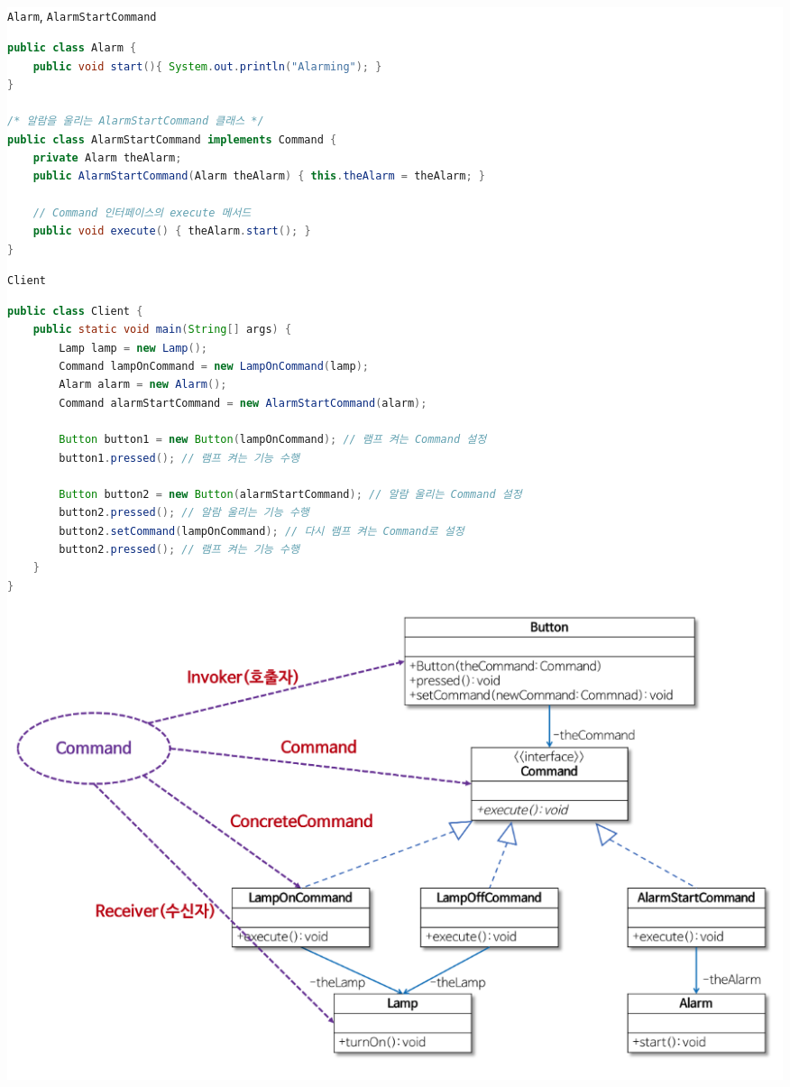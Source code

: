 `Alarm`, `AlarmStartCommand` 

```java
public class Alarm {
    public void start(){ System.out.println("Alarming"); }
}

/* 알람을 울리는 AlarmStartCommand 클래스 */
public class AlarmStartCommand implements Command {
    private Alarm theAlarm;
    public AlarmStartCommand(Alarm theAlarm) { this.theAlarm = theAlarm; }
    
    // Command 인터페이스의 execute 메서드
    public void execute() { theAlarm.start(); }
}
```

`Client` 

```java
public class Client {
    public static void main(String[] args) {
        Lamp lamp = new Lamp();
        Command lampOnCommand = new LampOnCommand(lamp);
        Alarm alarm = new Alarm();
        Command alarmStartCommand = new AlarmStartCommand(alarm);

        Button button1 = new Button(lampOnCommand); // 램프 켜는 Command 설정
        button1.pressed(); // 램프 켜는 기능 수행

        Button button2 = new Button(alarmStartCommand); // 알람 울리는 Command 설정
        button2.pressed(); // 알람 울리는 기능 수행
        button2.setCommand(lampOnCommand); // 다시 램프 켜는 Command로 설정
        button2.pressed(); // 램프 켜는 기능 수행
    }
}
```
![dy_design_pattern1.png](img_files/dy_design_pattern1.png)
